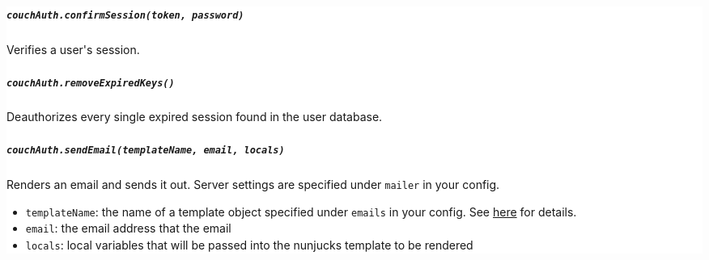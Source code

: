 ##### `couchAuth.confirmSession(token, password)`

Verifies a user's session.

##### `couchAuth.removeExpiredKeys()`

Deauthorizes every single expired session found in the user database.

##### `couchAuth.sendEmail(templateName, email, locals)`

Renders an email and sends it out. Server settings are specified under `mailer` in your config.

- `templateName`: the name of a template object specified under `emails` in your config. See [here](#email-templates) for details.
- `email`: the email address that the email
- `locals`: local variables that will be passed into the nunjucks template to be rendered

